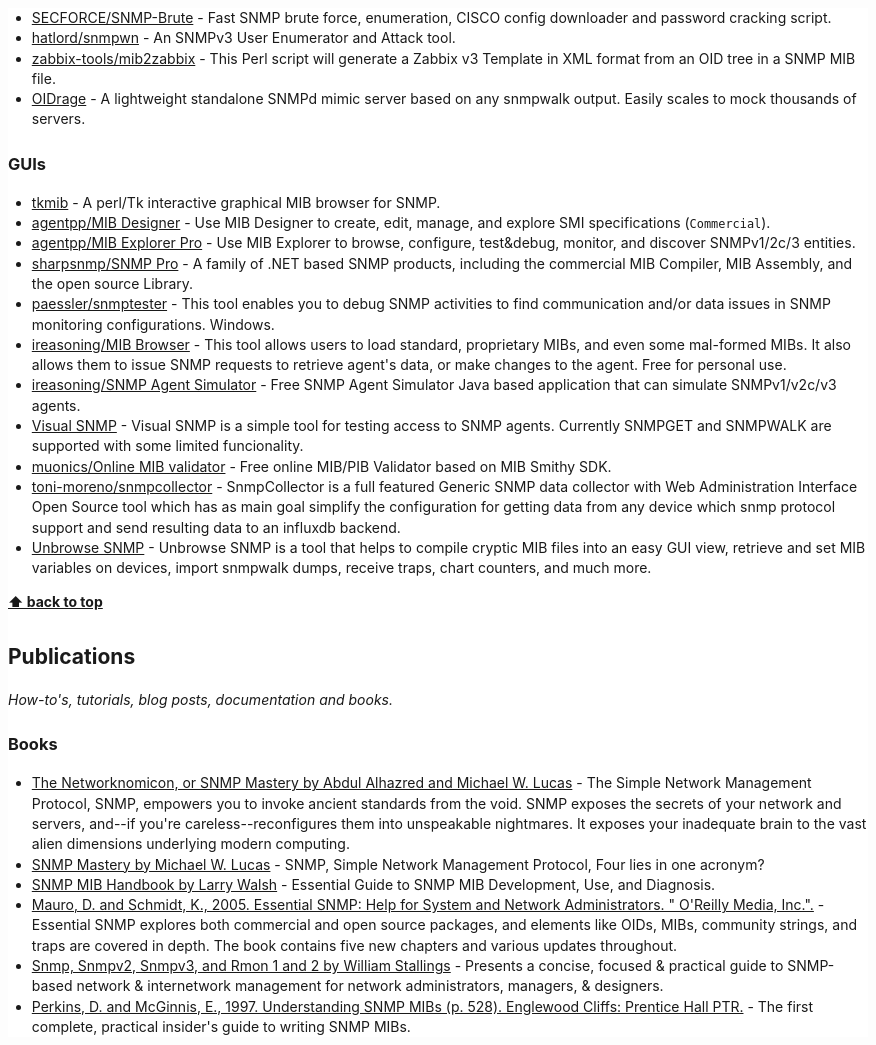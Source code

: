 - [SECFORCE/SNMP-Brute](https://github.com/SECFORCE/SNMP-Brute) - Fast SNMP brute force, enumeration, CISCO config downloader and password cracking script.
- [hatlord/snmpwn](https://github.com/hatlord/snmpwn) - An SNMPv3 User Enumerator and Attack tool.
- [zabbix-tools/mib2zabbix](https://github.com/zabbix-tools/mib2zabbix) - This Perl script will generate a Zabbix v3 Template in XML format from an OID tree in a SNMP MIB file.
- [OIDrage](https://github.com/patrickscottbest/OIDrage) - A lightweight standalone SNMPd mimic server based on any snmpwalk output. Easily scales to mock thousands of servers.

### GUIs
- [tkmib](http://www.net-snmp.org/) - A perl/Tk interactive graphical MIB browser for SNMP.
- [agentpp/MIB Designer](https://www.agentpp.com/tools/mibdesigner.html) - Use MIB Designer to create, edit, manage, and explore SMI specifications (`Commercial`).
- [agentpp/MIB Explorer Pro](https://www.agentpp.com/tools/mibexplorer.html) - Use MIB Explorer to browse, configure, test&debug, monitor, and discover SNMPv1/2c/3 entities.
- [sharpsnmp/SNMP Pro](https://www.sharpsnmp.com/) - A family of .NET based SNMP products, including the commercial MIB Compiler, MIB Assembly, and the open source Library.
- [paessler/snmptester](https://www.paessler.com/tools/snmptester) - This tool enables you to debug SNMP activities to find communication and/or data issues in SNMP monitoring configurations. Windows.
- [ireasoning/MIB Browser](http://ireasoning.com/mibbrowser.shtml) - This tool allows users to load standard, proprietary MIBs, and even some mal-formed MIBs. It also allows them to issue SNMP requests to retrieve agent's data, or make changes to the agent. Free for personal use.
- [ireasoning/SNMP Agent Simulator](http://ireasoning.com/snmpsimulator.shtml) - Free SNMP Agent Simulator Java based application that can simulate SNMPv1/v2c/v3 agents.
- [Visual SNMP](https://github.com/sisraell/VisualSNMP) - Visual SNMP is a simple tool for testing access to SNMP agents. Currently SNMPGET and SNMPWALK are supported with some limited funcionality.
- [muonics/Online MIB validator](http://www.muonics.com/Tools/smicheck.php) - Free online MIB/PIB Validator based on MIB Smithy SDK.
- [toni-moreno/snmpcollector](https://github.com/toni-moreno/snmpcollector) - SnmpCollector is a full featured Generic SNMP data collector with Web Administration Interface Open Source tool which has as main goal simplify the configuration for getting data from any device which snmp protocol support and send resulting data to an influxdb backend.
- [Unbrowse SNMP](https://www.unleashnetworks.com/products/unbrowse-snmp.html) - Unbrowse SNMP is a tool that helps to compile cryptic MIB files into an easy GUI view, retrieve and set MIB variables on devices, import snmpwalk dumps, receive traps, chart counters, and much more.

__[⬆ back to top](#contents)__


## Publications
_How-to's, tutorials, blog posts, documentation and books._

### Books
- [The Networknomicon, or SNMP Mastery by Abdul Alhazred and Michael W. Lucas](https://mwl.io/nonfiction/networking#networknomicon) - The Simple Network Management Protocol, SNMP, empowers you to invoke ancient standards from the void. SNMP exposes the secrets of your network and servers, and--if you're careless--reconfigures them into unspeakable nightmares. It exposes your inadequate brain to the vast alien dimensions underlying modern computing.
- [SNMP Mastery by Michael W. Lucas](https://mwl.io/nonfiction/networking#snmp) - SNMP, Simple Network Management Protocol, Four lies in one acronym?
- [SNMP MIB Handbook by Larry Walsh](https://www.amazon.com/SNMP-MIB-Handbook-Larry-Walsh/dp/0981492207) - Essential Guide to SNMP MIB Development, Use, and Diagnosis.
- [Mauro, D. and Schmidt, K., 2005. Essential SNMP: Help for System and Network Administrators. " O'Reilly Media, Inc.".](https://www.amazon.com/Essential-SNMP-System-Network-Administrators-ebook/dp/B0043EWUZ2) - Essential SNMP explores both commercial and open source packages, and elements like OIDs, MIBs, community strings, and traps are covered in depth. The book contains five new chapters and various updates throughout.
- [Snmp, Snmpv2, Snmpv3, and Rmon 1 and 2 by William Stallings](https://www.amazon.com/Snmp-Snmpv2-Snmpv3-William-Stallings/dp/0201485346) - Presents a concise, focused & practical guide to SNMP-based network & internetwork management for network administrators, managers, & designers.
- [Perkins, D. and McGinnis, E., 1997. Understanding SNMP MIBs (p. 528). Englewood Cliffs: Prentice Hall PTR.](https://www.amazon.com/Understanding-SNMP-MIBs-David-Perkins/dp/0134377087) - The first complete, practical insider's guide to writing SNMP MIBs.
